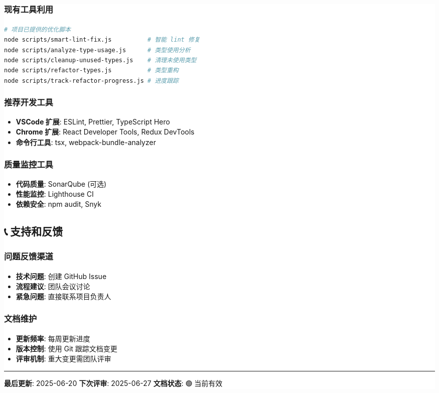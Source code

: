 ### 现有工具利用

```bash
# 项目已提供的优化脚本
node scripts/smart-lint-fix.js          # 智能 lint 修复
node scripts/analyze-type-usage.js      # 类型使用分析
node scripts/cleanup-unused-types.js    # 清理未使用类型
node scripts/refactor-types.js          # 类型重构
node scripts/track-refactor-progress.js # 进度跟踪
```

### 推荐开发工具

- **VSCode 扩展**: ESLint, Prettier, TypeScript Hero
- **Chrome 扩展**: React Developer Tools, Redux DevTools
- **命令行工具**: tsx, webpack-bundle-analyzer

### 质量监控工具

- **代码质量**: SonarQube (可选)
- **性能监控**: Lighthouse CI
- **依赖安全**: npm audit, Snyk

## 📞 支持和反馈

### 问题反馈渠道

- **技术问题**: 创建 GitHub Issue
- **流程建议**: 团队会议讨论
- **紧急问题**: 直接联系项目负责人

### 文档维护

- **更新频率**: 每周更新进度
- **版本控制**: 使用 Git 跟踪文档变更
- **评审机制**: 重大变更需团队评审

---

**最后更新**: 2025-06-20 **下次评审**: 2025-06-27 **文档状态**: 🟢 当前有效
